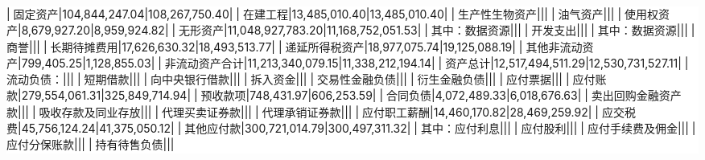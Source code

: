 | 固定资产|104,844,247.04|108,267,750.40|
| 在建工程|13,485,010.40|13,485,010.40|
| 生产性生物资产|||
| 油气资产|||
| 使用权资产|8,679,927.20|8,959,924.82|
| 无形资产|11,048,927,783.20|11,168,752,051.53|
| 其中：数据资源|||
| 开发支出|||
| 其中：数据资源|||
| 商誉|||
| 长期待摊费用|17,626,630.32|18,493,513.77|
| 递延所得税资产|18,977,075.74|19,125,088.19|
| 其他非流动资产|799,405.25|1,128,855.03|
| 非流动资产合计|11,213,340,079.15|11,338,212,194.14|
| 资产总计|12,517,494,511.29|12,530,731,527.11|
| 流动负债：|||
| 短期借款|||
| 向中央银行借款|||
| 拆入资金|||
| 交易性金融负债|||
| 衍生金融负债|||
| 应付票据|||
| 应付账款|279,554,061.31|325,849,714.94|
| 预收款项|748,431.97|606,253.59|
| 合同负债|4,072,489.33|6,018,676.63|
| 卖出回购金融资产款|||
| 吸收存款及同业存放|||
| 代理买卖证券款|||
| 代理承销证券款|||
| 应付职工薪酬|14,460,170.82|28,469,259.92|
| 应交税费|45,756,124.24|41,375,050.12|
| 其他应付款|300,721,014.79|300,497,311.32|
| 其中：应付利息|||
| 应付股利|||
| 应付手续费及佣金|||
| 应付分保账款|||
| 持有待售负债|||